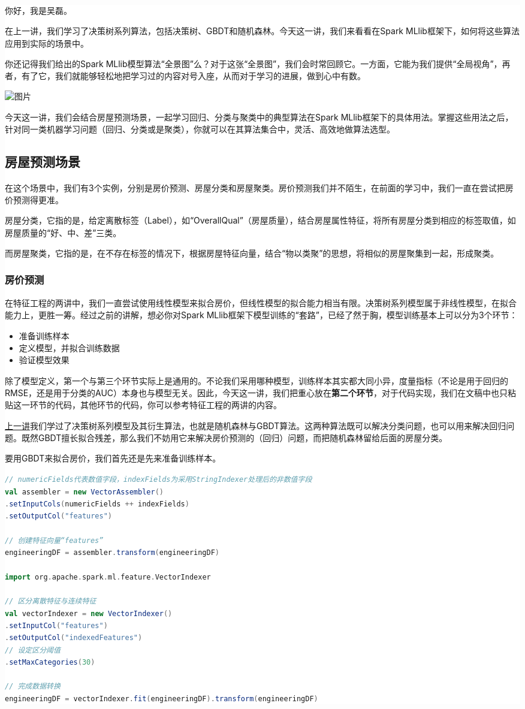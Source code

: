 你好，我是吴磊。

在上一讲，我们学习了决策树系列算法，包括决策树、GBDT和随机森林。今天这一讲，我们来看看在Spark MLlib框架下，如何将这些算法应用到实际的场景中。

你还记得我们给出的Spark MLlib模型算法“全景图”么？对于这张“全景图”，我们会时常回顾它。一方面，它能为我们提供“全局视角”，再者，有了它，我们就能够轻松地把学习过的内容对号入座，从而对于学习的进展，做到心中有数。

![图片](https://static001.geekbang.org/resource/image/f1/54/f1d0ce11953030d6a9eb4475c7827d54.jpg?wh=1920x2035 "Spark MLlib支持的模型算法")

今天这一讲，我们会结合房屋预测场景，一起学习回归、分类与聚类中的典型算法在Spark MLlib框架下的具体用法。掌握这些用法之后，针对同一类机器学习问题（回归、分类或是聚类），你就可以在其算法集合中，灵活、高效地做算法选型。

## 房屋预测场景

在这个场景中，我们有3个实例，分别是房价预测、房屋分类和房屋聚类。房价预测我们并不陌生，在前面的学习中，我们一直在尝试把房价预测得更准。

房屋分类，它指的是，给定离散标签（Label），如“OverallQual”（房屋质量），结合房屋属性特征，将所有房屋分类到相应的标签取值，如房屋质量的“好、中、差”三类。

而房屋聚类，它指的是，在不存在标签的情况下，根据房屋特征向量，结合“物以类聚”的思想，将相似的房屋聚集到一起，形成聚类。

### 房价预测

在特征工程的两讲中，我们一直尝试使用线性模型来拟合房价，但线性模型的拟合能力相当有限。决策树系列模型属于非线性模型，在拟合能力上，更胜一筹。经过之前的讲解，想必你对Spark MLlib框架下模型训练的“套路”，已经了然于胸，模型训练基本上可以分为3个环节：

- 准备训练样本
- 定义模型，并拟合训练数据
- 验证模型效果

除了模型定义，第一个与第三个环节实际上是通用的。不论我们采用哪种模型，训练样本其实都大同小异，度量指标（不论是用于回归的RMSE，还是用于分类的AUC）本身也与模型无关。因此，今天这一讲，我们把重心放在**第二个环节**，对于代码实现，我们在文稿中也只粘贴这一环节的代码，其他环节的代码，你可以参考特征工程的两讲的内容。

[上一讲](https://time.geekbang.org/column/article/440409)我们学过了决策树系列模型及其衍生算法，也就是随机森林与GBDT算法。这两种算法既可以解决分类问题，也可以用来解决回归问题。既然GBDT擅长拟合残差，那么我们不妨用它来解决房价预测的（回归）问题，而把随机森林留给后面的房屋分类。

要用GBDT来拟合房价，我们首先还是先来准备训练样本。

```scala
// numericFields代表数值字段，indexFields为采用StringIndexer处理后的非数值字段
val assembler = new VectorAssembler()
.setInputCols(numericFields ++ indexFields)
.setOutputCol("features")
 
// 创建特征向量“features”
engineeringDF = assembler.transform(engineeringDF)
 
import org.apache.spark.ml.feature.VectorIndexer
 
// 区分离散特征与连续特征
val vectorIndexer = new VectorIndexer()
.setInputCol("features")
.setOutputCol("indexedFeatures")
// 设定区分阈值
.setMaxCategories(30)
 
// 完成数据转换
engineeringDF = vectorIndexer.fit(engineeringDF).transform(engineeringDF)
```
